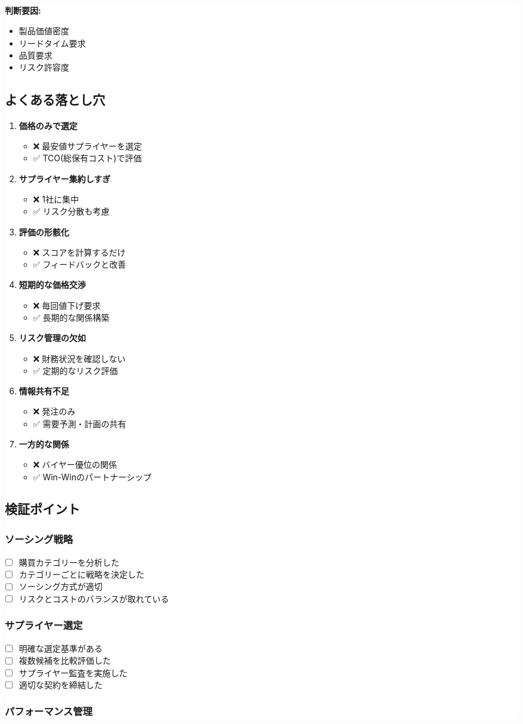 **判断要因:**

- 製品価値密度
- リードタイム要求
- 品質要求
- リスク許容度

## よくある落とし穴

1. **価格のみで選定**
   - ❌ 最安値サプライヤーを選定
   - ✅ TCO(総保有コスト)で評価

2. **サプライヤー集約しすぎ**
   - ❌ 1社に集中
   - ✅ リスク分散も考慮

3. **評価の形骸化**
   - ❌ スコアを計算するだけ
   - ✅ フィードバックと改善

4. **短期的な価格交渉**
   - ❌ 毎回値下げ要求
   - ✅ 長期的な関係構築

5. **リスク管理の欠如**
   - ❌ 財務状況を確認しない
   - ✅ 定期的なリスク評価

6. **情報共有不足**
   - ❌ 発注のみ
   - ✅ 需要予測・計画の共有

7. **一方的な関係**
   - ❌ バイヤー優位の関係
   - ✅ Win-Winのパートナーシップ

## 検証ポイント

### ソーシング戦略

- [ ] 購買カテゴリーを分析した
- [ ] カテゴリーごとに戦略を決定した
- [ ] ソーシング方式が適切
- [ ] リスクとコストのバランスが取れている

### サプライヤー選定

- [ ] 明確な選定基準がある
- [ ] 複数候補を比較評価した
- [ ] サプライヤー監査を実施した
- [ ] 適切な契約を締結した

### パフォーマンス管理
